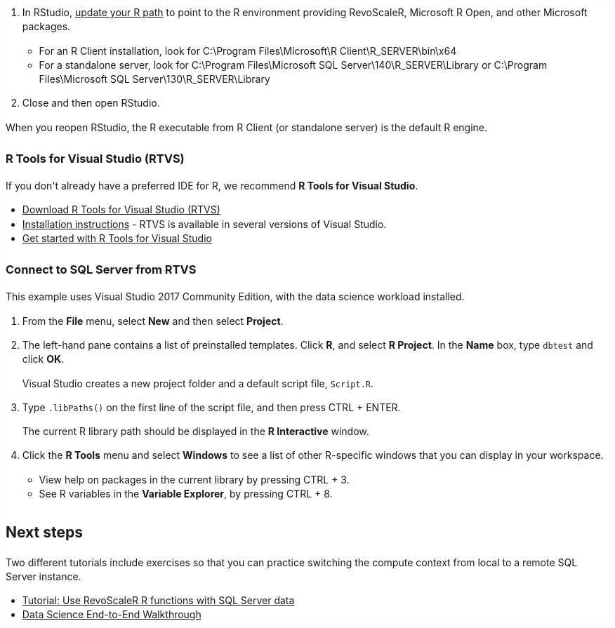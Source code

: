 1. In RStudio, [update your R path](https://support.rstudio.com/hc/articles/200486138-Using-Different-Versions-of-R) to point to the R environment providing RevoScaleR, Microsoft R Open, and other Microsoft packages. 

   + For an R Client installation, look for C:\Program Files\Microsoft\R Client\R_SERVER\bin\x64
   + For a standalone server, look for C:\Program Files\Microsoft SQL Server\140\R_SERVER\Library or C:\Program Files\Microsoft SQL Server\130\R_SERVER\Library

1. Close and then open RStudio.

When you reopen RStudio, the R executable from R Client (or standalone server) is the default R engine.


### R Tools for Visual Studio (RTVS)

If you don't already have a preferred IDE for R, we recommend **R Tools for Visual Studio**.

+ [Download R Tools for Visual Studio (RTVS)](https://marketplace.visualstudio.com/items?itemName=MikhailArkhipov007.RTVS2019)
+ [Installation instructions](/visualstudio/rtvs/installing-r-tools-for-visual-studio) - RTVS is available in several versions of Visual Studio.
+ [Get started with R Tools for Visual Studio](/visualstudio/rtvs/getting-started-with-r)

### Connect to SQL Server from RTVS

This example uses Visual Studio 2017 Community Edition, with the data science workload installed.

1. From the **File** menu, select **New** and then select **Project**.

2. The left-hand pane contains a list of preinstalled templates. Click **R**, and select **R Project**. In the **Name** box, type `dbtest` and click **OK**. 

   Visual Studio creates a new project folder and a default script file, `Script.R`. 

3. Type `.libPaths()` on the first line of the script file, and then press CTRL + ENTER.

   The current R library path should be displayed in the **R Interactive** window. 

4. Click the **R Tools** menu and select **Windows** to see a list of other R-specific windows that you can display in your workspace.
 
   + View help on packages in the current library by pressing CTRL + 3.
   + See R variables in the **Variable Explorer**, by pressing CTRL + 8.

## Next steps

Two different tutorials include exercises so that you can practice switching the compute context from local to a remote SQL Server instance.

+ [Tutorial: Use RevoScaleR R functions with SQL Server data](../tutorials/deepdive-data-science-deep-dive-using-the-revoscaler-packages.md)
+ [Data Science End-to-End Walkthrough](../tutorials/walkthrough-data-science-end-to-end-walkthrough.md)